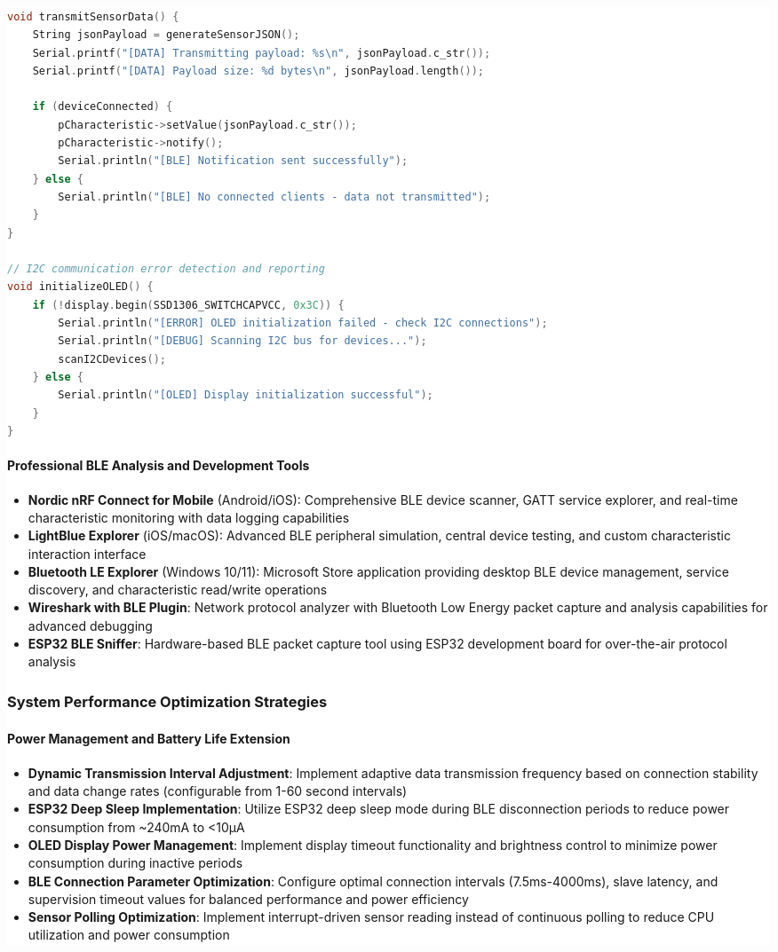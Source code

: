 ```cpp
void transmitSensorData() {
    String jsonPayload = generateSensorJSON();
    Serial.printf("[DATA] Transmitting payload: %s\n", jsonPayload.c_str());
    Serial.printf("[DATA] Payload size: %d bytes\n", jsonPayload.length());
    
    if (deviceConnected) {
        pCharacteristic->setValue(jsonPayload.c_str());
        pCharacteristic->notify();
        Serial.println("[BLE] Notification sent successfully");
    } else {
        Serial.println("[BLE] No connected clients - data not transmitted");
    }
}

// I2C communication error detection and reporting
void initializeOLED() {
    if (!display.begin(SSD1306_SWITCHCAPVCC, 0x3C)) {
        Serial.println("[ERROR] OLED initialization failed - check I2C connections");
        Serial.println("[DEBUG] Scanning I2C bus for devices...");
        scanI2CDevices();
    } else {
        Serial.println("[OLED] Display initialization successful");
    }
}
```

#### Professional BLE Analysis and Development Tools
- **Nordic nRF Connect for Mobile** (Android/iOS): Comprehensive BLE device scanner, GATT service explorer, and real-time characteristic monitoring with data logging capabilities
- **LightBlue Explorer** (iOS/macOS): Advanced BLE peripheral simulation, central device testing, and custom characteristic interaction interface
- **Bluetooth LE Explorer** (Windows 10/11): Microsoft Store application providing desktop BLE device management, service discovery, and characteristic read/write operations
- **Wireshark with BLE Plugin**: Network protocol analyzer with Bluetooth Low Energy packet capture and analysis capabilities for advanced debugging
- **ESP32 BLE Sniffer**: Hardware-based BLE packet capture tool using ESP32 development board for over-the-air protocol analysis

### System Performance Optimization Strategies

#### Power Management and Battery Life Extension
- **Dynamic Transmission Interval Adjustment**: Implement adaptive data transmission frequency based on connection stability and data change rates (configurable from 1-60 second intervals)
- **ESP32 Deep Sleep Implementation**: Utilize ESP32 deep sleep mode during BLE disconnection periods to reduce power consumption from ~240mA to <10μA
- **OLED Display Power Management**: Implement display timeout functionality and brightness control to minimize power consumption during inactive periods
- **BLE Connection Parameter Optimization**: Configure optimal connection intervals (7.5ms-4000ms), slave latency, and supervision timeout values for balanced performance and power efficiency
- **Sensor Polling Optimization**: Implement interrupt-driven sensor reading instead of continuous polling to reduce CPU utilization and power consumption
